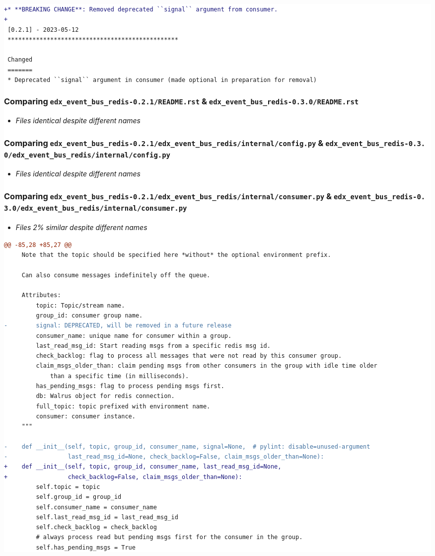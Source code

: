 ```diff
+* **BREAKING CHANGE**: Removed deprecated ``signal`` argument from consumer.
+
 [0.2.1] - 2023-05-12
 ************************************************
 
 Changed
 =======
 * Deprecated ``signal`` argument in consumer (made optional in preparation for removal)
```

### Comparing `edx_event_bus_redis-0.2.1/README.rst` & `edx_event_bus_redis-0.3.0/README.rst`

 * *Files identical despite different names*

### Comparing `edx_event_bus_redis-0.2.1/edx_event_bus_redis/internal/config.py` & `edx_event_bus_redis-0.3.0/edx_event_bus_redis/internal/config.py`

 * *Files identical despite different names*

### Comparing `edx_event_bus_redis-0.2.1/edx_event_bus_redis/internal/consumer.py` & `edx_event_bus_redis-0.3.0/edx_event_bus_redis/internal/consumer.py`

 * *Files 2% similar despite different names*

```diff
@@ -85,28 +85,27 @@
     Note that the topic should be specified here *without* the optional environment prefix.
 
     Can also consume messages indefinitely off the queue.
 
     Attributes:
         topic: Topic/stream name.
         group_id: consumer group name.
-        signal: DEPRECATED, will be removed in a future release
         consumer_name: unique name for consumer within a group.
         last_read_msg_id: Start reading msgs from a specific redis msg id.
         check_backlog: flag to process all messages that were not read by this consumer group.
         claim_msgs_older_than: claim pending msgs from other consumers in the group with idle time older
             than a specific time (in milliseconds).
         has_pending_msgs: flag to process pending msgs first.
         db: Walrus object for redis connection.
         full_topic: topic prefixed with environment name.
         consumer: consumer instance.
     """
 
-    def __init__(self, topic, group_id, consumer_name, signal=None,  # pylint: disable=unused-argument
-                 last_read_msg_id=None, check_backlog=False, claim_msgs_older_than=None):
+    def __init__(self, topic, group_id, consumer_name, last_read_msg_id=None,
+                 check_backlog=False, claim_msgs_older_than=None):
         self.topic = topic
         self.group_id = group_id
         self.consumer_name = consumer_name
         self.last_read_msg_id = last_read_msg_id
         self.check_backlog = check_backlog
         # always process read but pending msgs first for the consumer in the group.
         self.has_pending_msgs = True
```
